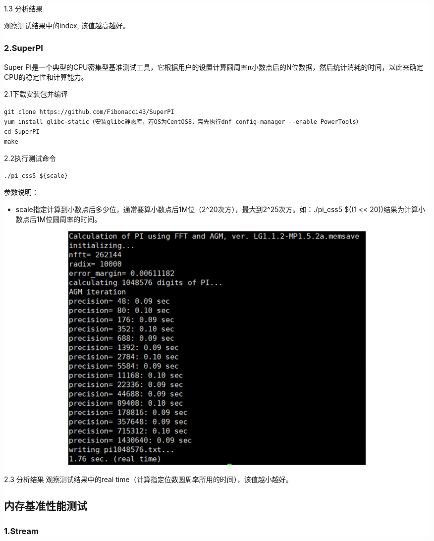 1.3 分析结果

观察测试结果中的index, 该值越高越好。

### 2.SuperPI
Super PI是一个典型的CPU密集型基准测试工具，它根据用户的设置计算圆周率π小数点后的N位数据，然后统计消耗的时间，以此来确定CPU的稳定性和计算能力。

2.1下载安装包并编译
```shell
git clone https://github.com/Fibonacci43/SuperPI
yum install glibc-static（安装glibc静态库，若OS为CentOS8，需先执行dnf config-manager --enable PowerTools）
cd SuperPI
make
```

2.2执行测试命令

```shell
./pi_css5 ${scale}
```

参数说明：

- scale指定计算到小数点后多少位，通常要算小数点后1M位（2^20次方），最大到2^25次方。如：./pi_css5 $((1 << 20))结果为计算小数点后1M位圆周率的时间。 

<div align="center"><img src="../../../../../image/vm/CPU-Test-SuperPI.png" width="600"></div>

2.3	分析结果
观察测试结果中的real time（计算指定位数圆周率所用的时间），该值越小越好。

## 内存基准性能测试

### 1.Stream
